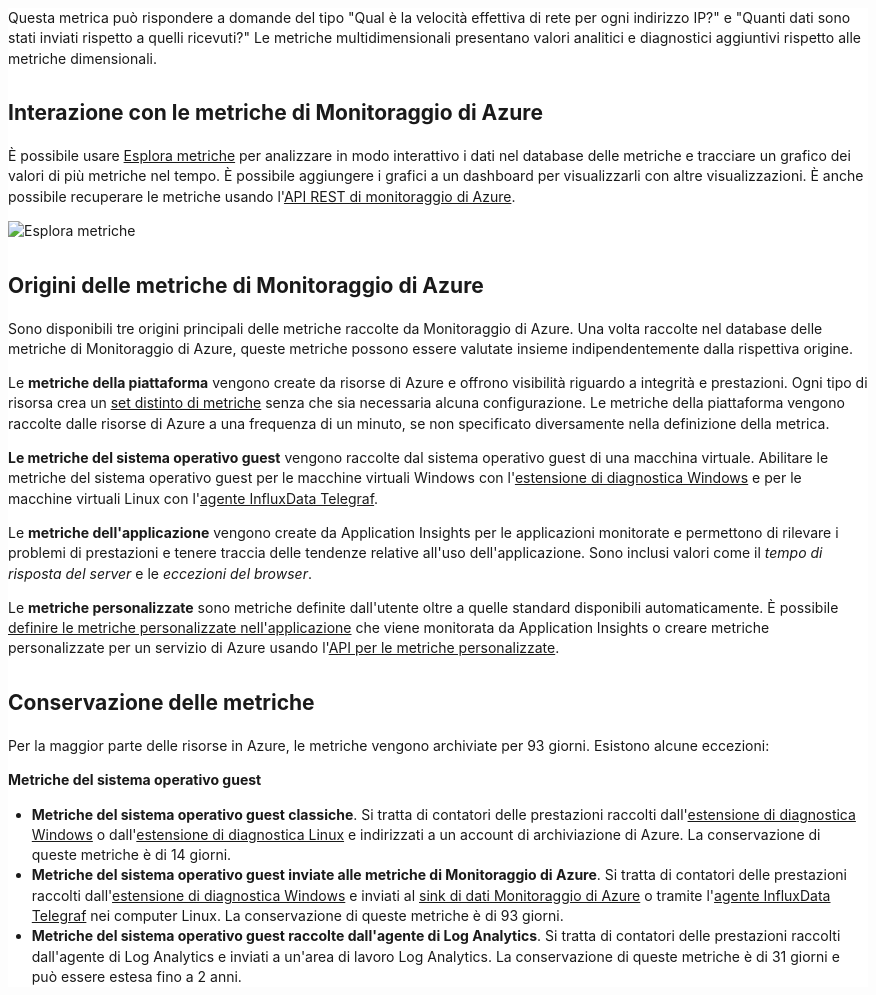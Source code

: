 Questa metrica può rispondere a domande del tipo "Qual è la velocità effettiva di rete per ogni indirizzo IP?" e "Quanti dati sono stati inviati rispetto a quelli ricevuti?" Le metriche multidimensionali presentano valori analitici e diagnostici aggiuntivi rispetto alle metriche dimensionali.

## <a name="interacting-with-azure-monitor-metrics"></a>Interazione con le metriche di Monitoraggio di Azure
È possibile usare [Esplora metriche](metrics-charts.md) per analizzare in modo interattivo i dati nel database delle metriche e tracciare un grafico dei valori di più metriche nel tempo. È possibile aggiungere i grafici a un dashboard per visualizzarli con altre visualizzazioni. È anche possibile recuperare le metriche usando l'[API REST di monitoraggio di Azure](rest-api-walkthrough.md).

![Esplora metriche](media/data-platform/metrics-explorer.png)

## <a name="sources-of-azure-monitor-metrics"></a>Origini delle metriche di Monitoraggio di Azure
Sono disponibili tre origini principali delle metriche raccolte da Monitoraggio di Azure. Una volta raccolte nel database delle metriche di Monitoraggio di Azure, queste metriche possono essere valutate insieme indipendentemente dalla rispettiva origine.

Le **metriche della piattaforma** vengono create da risorse di Azure e offrono visibilità riguardo a integrità e prestazioni. Ogni tipo di risorsa crea un [set distinto di metriche](metrics-supported.md) senza che sia necessaria alcuna configurazione. Le metriche della piattaforma vengono raccolte dalle risorse di Azure a una frequenza di un minuto, se non specificato diversamente nella definizione della metrica. 

**Le metriche del sistema operativo guest** vengono raccolte dal sistema operativo guest di una macchina virtuale. Abilitare le metriche del sistema operativo guest per le macchine virtuali Windows con l'[estensione di diagnostica Windows](./diagnostics-extension-overview.md) e per le macchine virtuali Linux con l'[agente InfluxData Telegraf](https://www.influxdata.com/time-series-platform/telegraf/).

Le **metriche dell'applicazione** vengono create da Application Insights per le applicazioni monitorate e permettono di rilevare i problemi di prestazioni e tenere traccia delle tendenze relative all'uso dell'applicazione. Sono inclusi valori come il _tempo di risposta del server_ e le _eccezioni del browser_.

Le **metriche personalizzate** sono metriche definite dall'utente oltre a quelle standard disponibili automaticamente. È possibile [definire le metriche personalizzate nell'applicazione](../app/api-custom-events-metrics.md) che viene monitorata da Application Insights o creare metriche personalizzate per un servizio di Azure usando l'[API per le metriche personalizzate](metrics-store-custom-rest-api.md).

## <a name="retention-of-metrics"></a>Conservazione delle metriche
Per la maggior parte delle risorse in Azure, le metriche vengono archiviate per 93 giorni. Esistono alcune eccezioni:

**Metriche del sistema operativo guest**
-   **Metriche del sistema operativo guest classiche**. Si tratta di contatori delle prestazioni raccolti dall'[estensione di diagnostica Windows](./diagnostics-extension-overview.md) o dall'[estensione di diagnostica Linux](../../virtual-machines/extensions/diagnostics-linux.md) e indirizzati a un account di archiviazione di Azure. La conservazione di queste metriche è di 14 giorni.
-   **Metriche del sistema operativo guest inviate alle metriche di Monitoraggio di Azure**. Si tratta di contatori delle prestazioni raccolti dall'[estensione di diagnostica Windows](diagnostics-extension-overview.md) e inviati al [sink di dati Monitoraggio di Azure](diagnostics-extension-overview.md#data-destinations) o tramite l'[agente InfluxData Telegraf](https://www.influxdata.com/time-series-platform/telegraf/) nei computer Linux. La conservazione di queste metriche è di 93 giorni.
-   **Metriche del sistema operativo guest raccolte dall'agente di Log Analytics**. Si tratta di contatori delle prestazioni raccolti dall'agente di Log Analytics e inviati a un'area di lavoro Log Analytics. La conservazione di queste metriche è di 31 giorni e può essere estesa fino a 2 anni.
